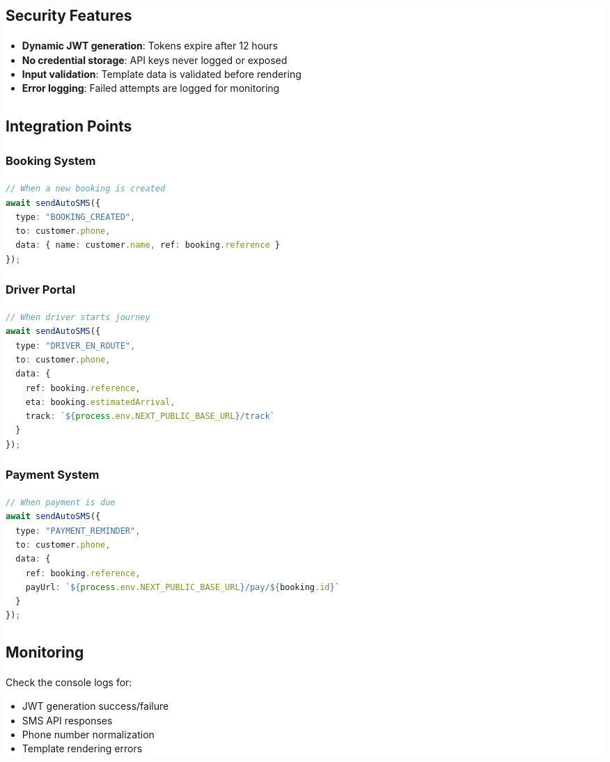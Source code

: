 ## Security Features

- **Dynamic JWT generation**: Tokens expire after 12 hours
- **No credential storage**: API keys never logged or exposed
- **Input validation**: Template data is validated before rendering
- **Error logging**: Failed attempts are logged for monitoring

## Integration Points

### Booking System
```typescript
// When a new booking is created
await sendAutoSMS({
  type: "BOOKING_CREATED",
  to: customer.phone,
  data: { name: customer.name, ref: booking.reference }
});
```

### Driver Portal
```typescript
// When driver starts journey
await sendAutoSMS({
  type: "DRIVER_EN_ROUTE",
  to: customer.phone,
  data: {
    ref: booking.reference,
    eta: booking.estimatedArrival,
    track: `${process.env.NEXT_PUBLIC_BASE_URL}/track`
  }
});
```

### Payment System
```typescript
// When payment is due
await sendAutoSMS({
  type: "PAYMENT_REMINDER",
  to: customer.phone,
  data: {
    ref: booking.reference,
    payUrl: `${process.env.NEXT_PUBLIC_BASE_URL}/pay/${booking.id}`
  }
});
```

## Monitoring

Check the console logs for:
- JWT generation success/failure
- SMS API responses
- Phone number normalization
- Template rendering errors
